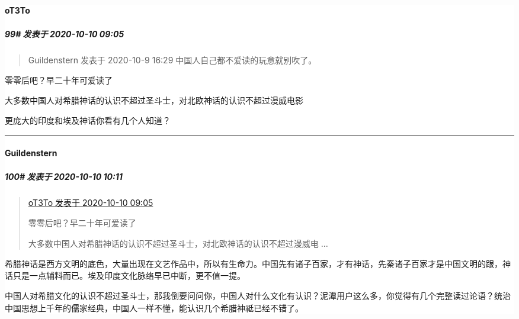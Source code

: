 ####  oT3To  
##### 99#       发表于 2020-10-10 09:05


<blockquote>Guildenstern 发表于 2020-10-9 16:29
中国人自己都不爱读的玩意就别吹了。</blockquote>
零零后吧？早二十年可爱读了


大多数中国人对希腊神话的认识不超过圣斗士，对北欧神话的认识不超过漫威电影


更庞大的印度和埃及神话你看有几个人知道？


-----

####  Guildenstern  
##### 100#       发表于 2020-10-10 10:11


<blockquote><a href="httphttps://bbs.saraba1st.com/2b/forum.php?mod=redirect&amp;goto=findpost&amp;pid=49005830&amp;ptid=1964033" target="_blank">oT3To 发表于 2020-10-10 09:05</a>

零零后吧？早二十年可爱读了


大多数中国人对希腊神话的认识不超过圣斗士，对北欧神话的认识不超过漫威电 ...</blockquote>
希腊神话是西方文明的底色，大量出现在文艺作品中，所以有生命力。中国先有诸子百家，才有神话，先秦诸子百家才是中国文明的跟，神话只是一点辅料而已。埃及印度文化脉络早已中断，更不值一提。


中国人对希腊文化的认识不超过圣斗士，那我倒要问问你，中国人对什么文化有认识？泥潭用户这么多，你觉得有几个完整读过论语？统治中国思想上千年的儒家经典，中国人一样不懂，能认识几个希腊神祗已经不错了。


                                              